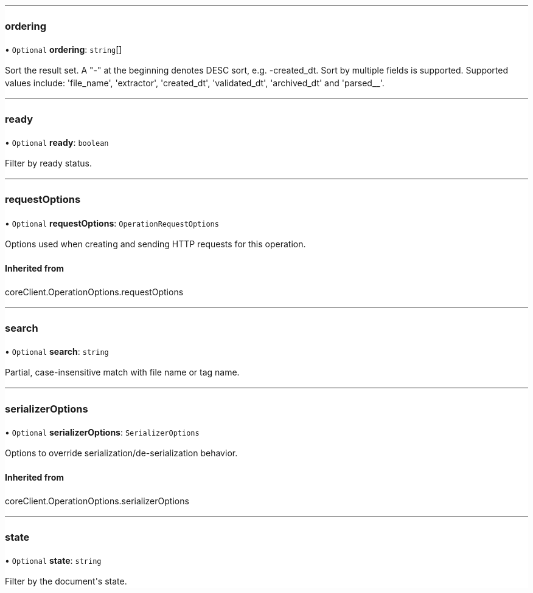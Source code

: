 ___

### ordering

• `Optional` **ordering**: `string`[]

Sort the result set. A "-" at the beginning denotes DESC sort, e.g. -created_dt. Sort by multiple fields is supported. Supported values include: 'file_name', 'extractor', 'created_dt', 'validated_dt', 'archived_dt' and 'parsed__<dataPointSlug>'.

___

### ready

• `Optional` **ready**: `boolean`

Filter by ready status.

___

### requestOptions

• `Optional` **requestOptions**: `OperationRequestOptions`

Options used when creating and sending HTTP requests for this operation.

#### Inherited from

coreClient.OperationOptions.requestOptions

___

### search

• `Optional` **search**: `string`

Partial, case-insensitive match with file name or tag name.

___

### serializerOptions

• `Optional` **serializerOptions**: `SerializerOptions`

Options to override serialization/de-serialization behavior.

#### Inherited from

coreClient.OperationOptions.serializerOptions

___

### state

• `Optional` **state**: `string`

Filter by the document's state.

